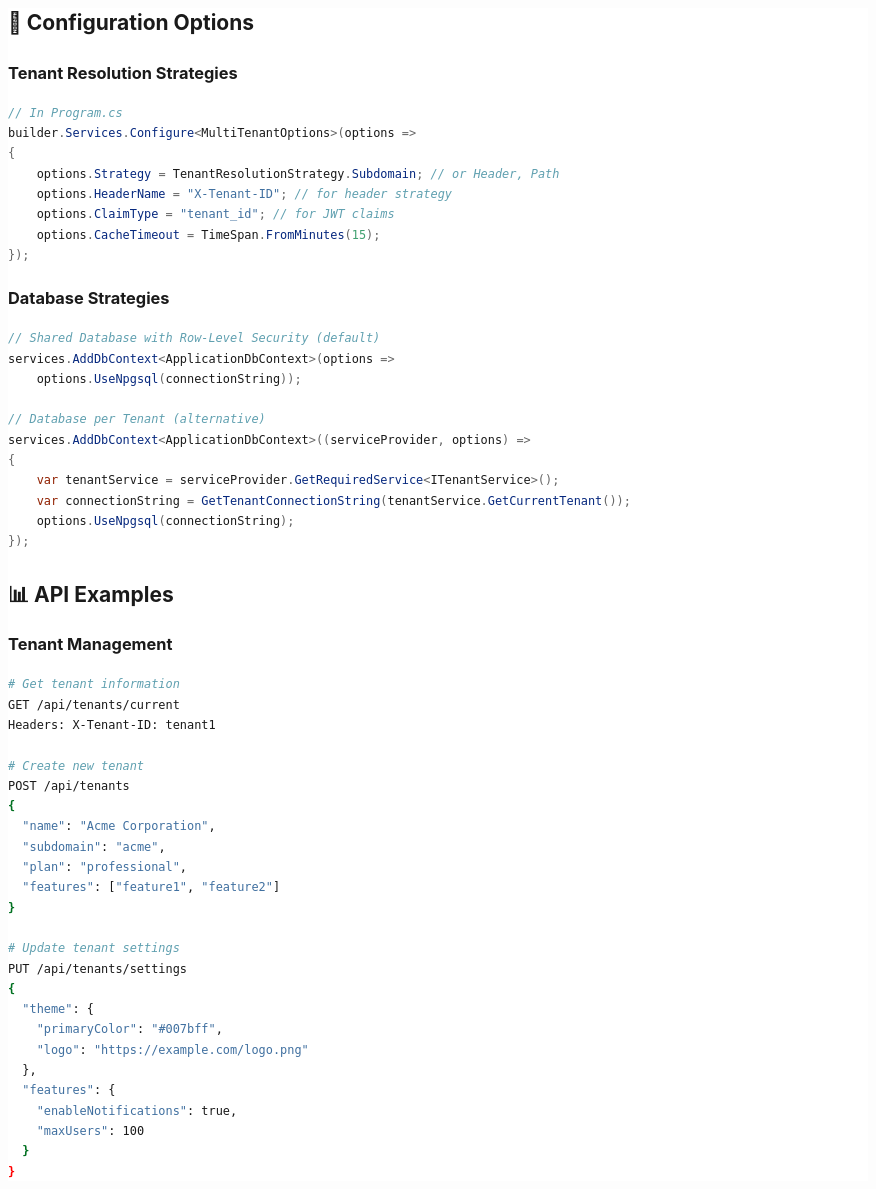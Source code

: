 ## 🔧 Configuration Options

### Tenant Resolution Strategies

```csharp
// In Program.cs
builder.Services.Configure<MultiTenantOptions>(options =>
{
    options.Strategy = TenantResolutionStrategy.Subdomain; // or Header, Path
    options.HeaderName = "X-Tenant-ID"; // for header strategy
    options.ClaimType = "tenant_id"; // for JWT claims
    options.CacheTimeout = TimeSpan.FromMinutes(15);
});
```

### Database Strategies

```csharp
// Shared Database with Row-Level Security (default)
services.AddDbContext<ApplicationDbContext>(options =>
    options.UseNpgsql(connectionString));

// Database per Tenant (alternative)
services.AddDbContext<ApplicationDbContext>((serviceProvider, options) =>
{
    var tenantService = serviceProvider.GetRequiredService<ITenantService>();
    var connectionString = GetTenantConnectionString(tenantService.GetCurrentTenant());
    options.UseNpgsql(connectionString);
});
```

## 📊 API Examples

### Tenant Management

```bash
# Get tenant information
GET /api/tenants/current
Headers: X-Tenant-ID: tenant1

# Create new tenant
POST /api/tenants
{
  "name": "Acme Corporation",
  "subdomain": "acme",
  "plan": "professional",
  "features": ["feature1", "feature2"]
}

# Update tenant settings
PUT /api/tenants/settings
{
  "theme": {
    "primaryColor": "#007bff",
    "logo": "https://example.com/logo.png"
  },
  "features": {
    "enableNotifications": true,
    "maxUsers": 100
  }
}
```
